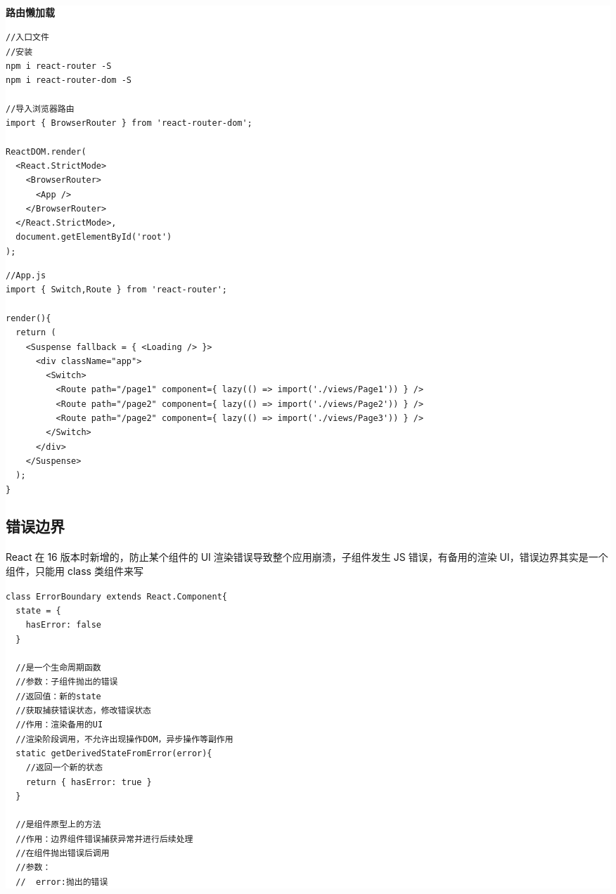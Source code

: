 **路由懒加载**

```
//入口文件
//安装
npm i react-router -S
npm i react-router-dom -S

//导入浏览器路由
import { BrowserRouter } from 'react-router-dom';

ReactDOM.render(
  <React.StrictMode>
    <BrowserRouter>
      <App />
    </BrowserRouter>
  </React.StrictMode>,
  document.getElementById('root')
);
```

```
//App.js
import { Switch,Route } from 'react-router';

render(){
  return (
    <Suspense fallback = { <Loading /> }>
      <div className="app">
        <Switch>
          <Route path="/page1" component={ lazy(() => import('./views/Page1')) } />
          <Route path="/page2" component={ lazy(() => import('./views/Page2')) } />
          <Route path="/page2" component={ lazy(() => import('./views/Page3')) } />
        </Switch>
      </div>
    </Suspense>
  );
}
```

## 错误边界

React 在 16 版本时新增的，防止某个组件的 UI 渲染错误导致整个应用崩溃，子组件发生 JS 错误，有备用的渲染 UI，错误边界其实是一个组件，只能用 class 类组件来写

```
class ErrorBoundary extends React.Component{
  state = {
    hasError: false
  }

  //是一个生命周期函数
  //参数：子组件抛出的错误
  //返回值：新的state
  //获取捕获错误状态，修改错误状态
  //作用：渲染备用的UI
  //渲染阶段调用，不允许出现操作DOM，异步操作等副作用
  static getDerivedStateFromError(error){
    //返回一个新的状态
    return { hasError: true }
  }

  //是组件原型上的方法
  //作用：边界组件错误捕获异常并进行后续处理
  //在组件抛出错误后调用
  //参数：
  //  error:抛出的错误
```